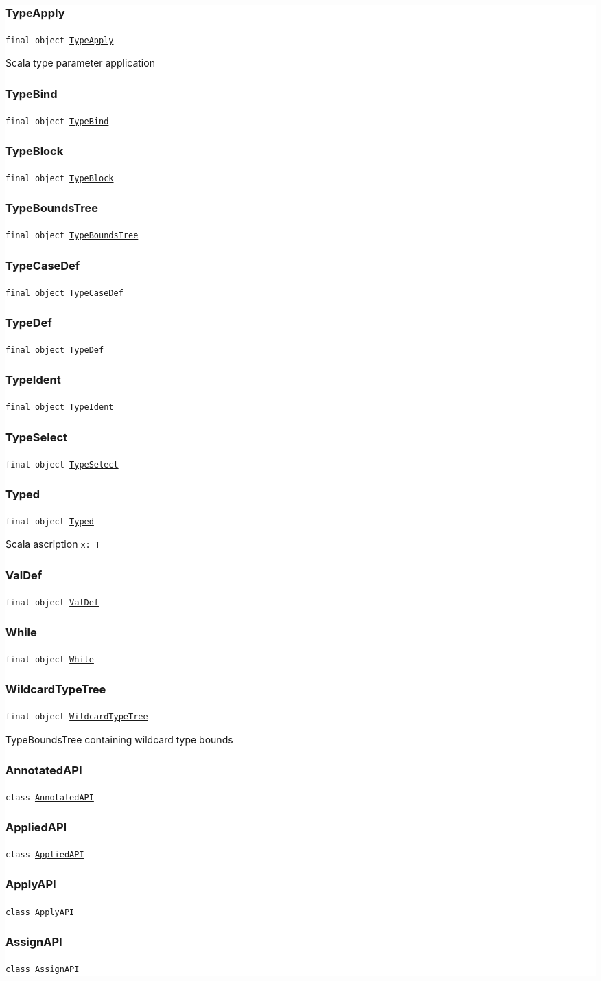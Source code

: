### TypeApply
<pre><code class="language-scala" >final object <a href="./TreeOps/TypeApply$.md">TypeApply</a></pre></code>
Scala type parameter application

### TypeBind
<pre><code class="language-scala" >final object <a href="./TreeOps/TypeBind$.md">TypeBind</a></pre></code>
### TypeBlock
<pre><code class="language-scala" >final object <a href="./TreeOps/TypeBlock$.md">TypeBlock</a></pre></code>
### TypeBoundsTree
<pre><code class="language-scala" >final object <a href="./TreeOps/TypeBoundsTree$.md">TypeBoundsTree</a></pre></code>
### TypeCaseDef
<pre><code class="language-scala" >final object <a href="./TreeOps/TypeCaseDef$.md">TypeCaseDef</a></pre></code>
### TypeDef
<pre><code class="language-scala" >final object <a href="./TreeOps/TypeDef$.md">TypeDef</a></pre></code>
### TypeIdent
<pre><code class="language-scala" >final object <a href="./TreeOps/TypeIdent$.md">TypeIdent</a></pre></code>
### TypeSelect
<pre><code class="language-scala" >final object <a href="./TreeOps/TypeSelect$.md">TypeSelect</a></pre></code>
### Typed
<pre><code class="language-scala" >final object <a href="./TreeOps/Typed$.md">Typed</a></pre></code>
Scala ascription `x: T`

### ValDef
<pre><code class="language-scala" >final object <a href="./TreeOps/ValDef$.md">ValDef</a></pre></code>
### While
<pre><code class="language-scala" >final object <a href="./TreeOps/While$.md">While</a></pre></code>
### WildcardTypeTree
<pre><code class="language-scala" >final object <a href="./TreeOps/WildcardTypeTree$.md">WildcardTypeTree</a></pre></code>
TypeBoundsTree containing wildcard type bounds

### AnnotatedAPI
<pre><code class="language-scala" >class <a href="./TreeOps/AnnotatedAPI.md">AnnotatedAPI</a></pre></code>
### AppliedAPI
<pre><code class="language-scala" >class <a href="./TreeOps/AppliedAPI.md">AppliedAPI</a></pre></code>
### ApplyAPI
<pre><code class="language-scala" >class <a href="./TreeOps/ApplyAPI.md">ApplyAPI</a></pre></code>
### AssignAPI
<pre><code class="language-scala" >class <a href="./TreeOps/AssignAPI.md">AssignAPI</a></pre></code>